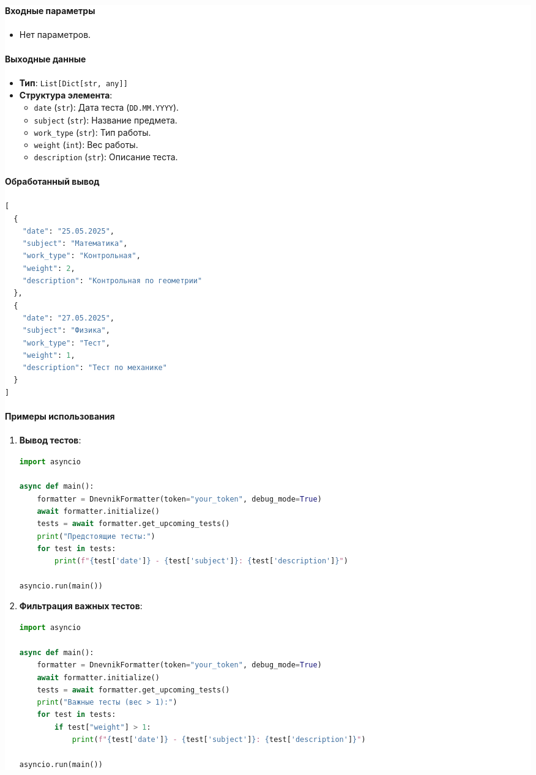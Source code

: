#### Входные параметры
- Нет параметров.

#### Выходные данные
- **Тип**: `List[Dict[str, any]]`
- **Структура элемента**:
  - `date` (`str`): Дата теста (`DD.MM.YYYY`).
  - `subject` (`str`): Название предмета.
  - `work_type` (`str`): Тип работы.
  - `weight` (`int`): Вес работы.
  - `description` (`str`): Описание теста.

#### Обработанный вывод
```python
[
  {
    "date": "25.05.2025",
    "subject": "Математика",
    "work_type": "Контрольная",
    "weight": 2,
    "description": "Контрольная по геометрии"
  },
  {
    "date": "27.05.2025",
    "subject": "Физика",
    "work_type": "Тест",
    "weight": 1,
    "description": "Тест по механике"
  }
]
```

#### Примеры использования
1. **Вывод тестов**:
   ```python
   import asyncio

   async def main():
       formatter = DnevnikFormatter(token="your_token", debug_mode=True)
       await formatter.initialize()
       tests = await formatter.get_upcoming_tests()
       print("Предстоящие тесты:")
       for test in tests:
           print(f"{test['date']} - {test['subject']}: {test['description']}")

   asyncio.run(main())
   ```

2. **Фильтрация важных тестов**:
   ```python
   import asyncio

   async def main():
       formatter = DnevnikFormatter(token="your_token", debug_mode=True)
       await formatter.initialize()
       tests = await formatter.get_upcoming_tests()
       print("Важные тесты (вес > 1):")
       for test in tests:
           if test["weight"] > 1:
               print(f"{test['date']} - {test['subject']}: {test['description']}")

   asyncio.run(main())
   ```
